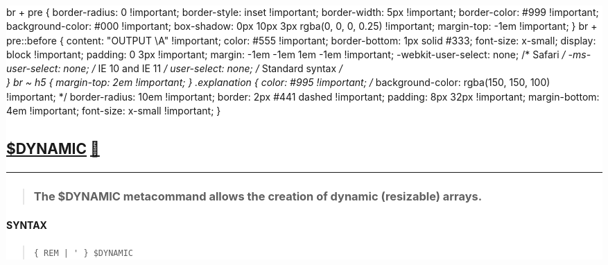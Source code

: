 br + pre {
    border-radius: 0 !important;
    border-style: inset !important;
    border-width: 5px !important;
    border-color: #999 !important;
    background-color: #000 !important;
    box-shadow: 0px 10px 3px rgba(0, 0, 0, 0.25) !important;
    margin-top: -1em !important;
}
br + pre::before {
    content: "OUTPUT \A" !important;
    color: #555 !important;
    border-bottom: 1px solid #333;
    font-size: x-small;
    display: block !important;
    padding: 0 3px !important;
    margin: -1em -1em 1em -1em !important;
    -webkit-user-select: none; /* Safari */
    -ms-user-select: none; /* IE 10 and IE 11 */
    user-select: none; /* Standard syntax */    
}
br ~ h5 {
    margin-top: 2em !important;
}
.explanation {
    color: #995 !important;
    /* background-color: rgba(150, 150, 100) !important; */
    border-radius: 10em !important;
    border: 2px #441 dashed !important;
    padding: 8px 32px !important;
    margin-bottom: 4em !important;
    font-size: x-small !important;
}
</style>


## [\$DYNAMIC](\$DYNAMIC.md) [📖](https://qb64phoenix.com/qb64wiki/index.php/%24DYNAMIC)
---
<blockquote>

### The $DYNAMIC metacommand allows the creation of dynamic (resizable) arrays.

</blockquote>

#### SYNTAX

<blockquote>

`{ REM | ' } $DYNAMIC`

